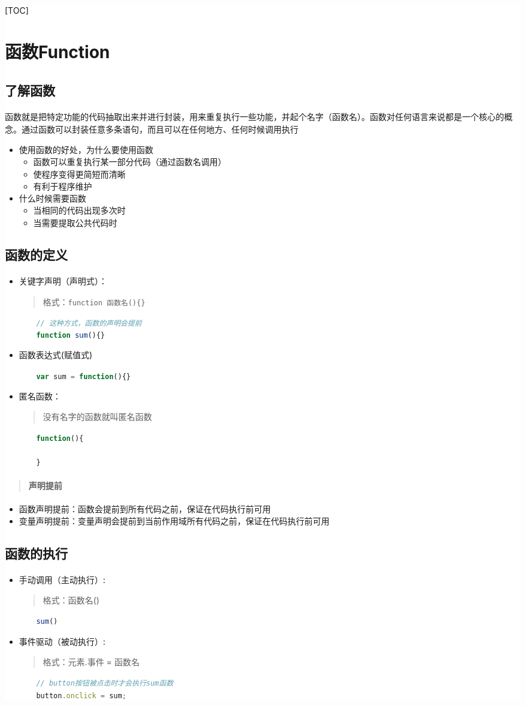 [TOC]

# 函数Function
## 了解函数
函数就是把特定功能的代码抽取出来并进行封装，用来重复执行一些功能，并起个名字（函数名）。函数对任何语言来说都是一个核心的概念。通过函数可以封装任意多条语句，而且可以在任何地方、任何时候调用执行

* 使用函数的好处，为什么要使用函数
    - 函数可以重复执行某一部分代码（通过函数名调用）
    - 使程序变得更简短而清晰
    - 有利于程序维护
* 什么时候需要函数
    - 当相同的代码出现多次时
    - 当需要提取公共代码时 


## 函数的定义
* 关键字声明（声明式）：
    > 格式：`function 函数名(){}`
    ```js
        // 这种方式，函数的声明会提前
        function sum(){}
    ```

* 函数表达式(赋值式)
    ```js
        var sum = function(){}
    ```

* 匿名函数：
    > 没有名字的函数就叫匿名函数

    ```js
        function(){

        }
    ```

> #### 声明提前
* 函数声明提前：函数会提前到所有代码之前，保证在代码执行前可用
* 变量声明提前：变量声明会提前到当前作用域所有代码之前，保证在代码执行前可用
    

## 函数的执行
* 手动调用（主动执行）:
    > 格式：函数名()
    ```js
        sum()
    ```
* 事件驱动（被动执行）:
    > 格式：元素.事件 = 函数名
    ```js
        // button按钮被点击时才会执行sum函数
        button.onclick = sum;
    ```
